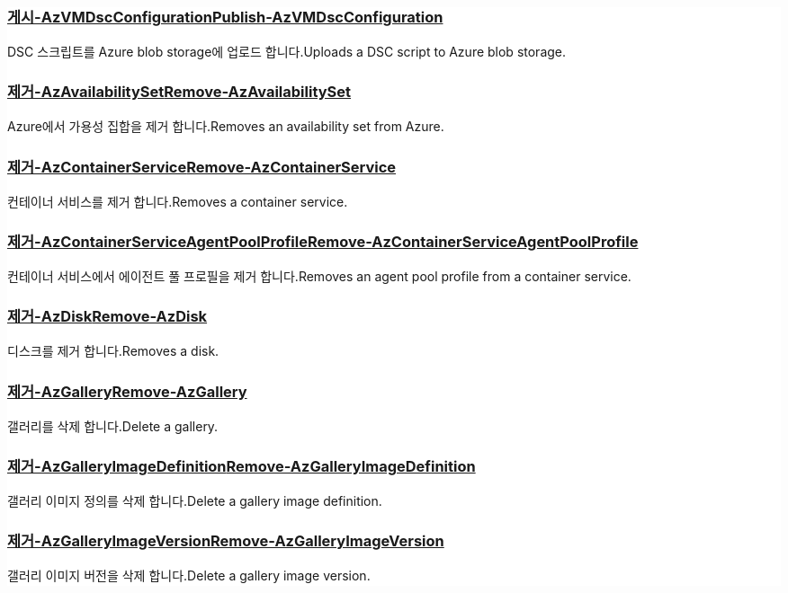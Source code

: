 ### [<span data-ttu-id="99c70-297">게시-AzVMDscConfiguration</span><span class="sxs-lookup"><span data-stu-id="99c70-297">Publish-AzVMDscConfiguration</span></span>](Publish-AzVMDscConfiguration.md)
<span data-ttu-id="99c70-298">DSC 스크립트를 Azure blob storage에 업로드 합니다.</span><span class="sxs-lookup"><span data-stu-id="99c70-298">Uploads a DSC script to Azure blob storage.</span></span>

### [<span data-ttu-id="99c70-299">제거-AzAvailabilitySet</span><span class="sxs-lookup"><span data-stu-id="99c70-299">Remove-AzAvailabilitySet</span></span>](Remove-AzAvailabilitySet.md)
<span data-ttu-id="99c70-300">Azure에서 가용성 집합을 제거 합니다.</span><span class="sxs-lookup"><span data-stu-id="99c70-300">Removes an availability set from Azure.</span></span>

### [<span data-ttu-id="99c70-301">제거-AzContainerService</span><span class="sxs-lookup"><span data-stu-id="99c70-301">Remove-AzContainerService</span></span>](Remove-AzContainerService.md)
<span data-ttu-id="99c70-302">컨테이너 서비스를 제거 합니다.</span><span class="sxs-lookup"><span data-stu-id="99c70-302">Removes a container service.</span></span>

### [<span data-ttu-id="99c70-303">제거-AzContainerServiceAgentPoolProfile</span><span class="sxs-lookup"><span data-stu-id="99c70-303">Remove-AzContainerServiceAgentPoolProfile</span></span>](Remove-AzContainerServiceAgentPoolProfile.md)
<span data-ttu-id="99c70-304">컨테이너 서비스에서 에이전트 풀 프로필을 제거 합니다.</span><span class="sxs-lookup"><span data-stu-id="99c70-304">Removes an agent pool profile from a container service.</span></span>

### [<span data-ttu-id="99c70-305">제거-AzDisk</span><span class="sxs-lookup"><span data-stu-id="99c70-305">Remove-AzDisk</span></span>](Remove-AzDisk.md)
<span data-ttu-id="99c70-306">디스크를 제거 합니다.</span><span class="sxs-lookup"><span data-stu-id="99c70-306">Removes a disk.</span></span>

### [<span data-ttu-id="99c70-307">제거-AzGallery</span><span class="sxs-lookup"><span data-stu-id="99c70-307">Remove-AzGallery</span></span>](Remove-AzGallery.md)
<span data-ttu-id="99c70-308">갤러리를 삭제 합니다.</span><span class="sxs-lookup"><span data-stu-id="99c70-308">Delete a gallery.</span></span>

### [<span data-ttu-id="99c70-309">제거-AzGalleryImageDefinition</span><span class="sxs-lookup"><span data-stu-id="99c70-309">Remove-AzGalleryImageDefinition</span></span>](Remove-AzGalleryImageDefinition.md)
<span data-ttu-id="99c70-310">갤러리 이미지 정의를 삭제 합니다.</span><span class="sxs-lookup"><span data-stu-id="99c70-310">Delete a gallery image definition.</span></span>

### [<span data-ttu-id="99c70-311">제거-AzGalleryImageVersion</span><span class="sxs-lookup"><span data-stu-id="99c70-311">Remove-AzGalleryImageVersion</span></span>](Remove-AzGalleryImageVersion.md)
<span data-ttu-id="99c70-312">갤러리 이미지 버전을 삭제 합니다.</span><span class="sxs-lookup"><span data-stu-id="99c70-312">Delete a gallery image version.</span></span>
